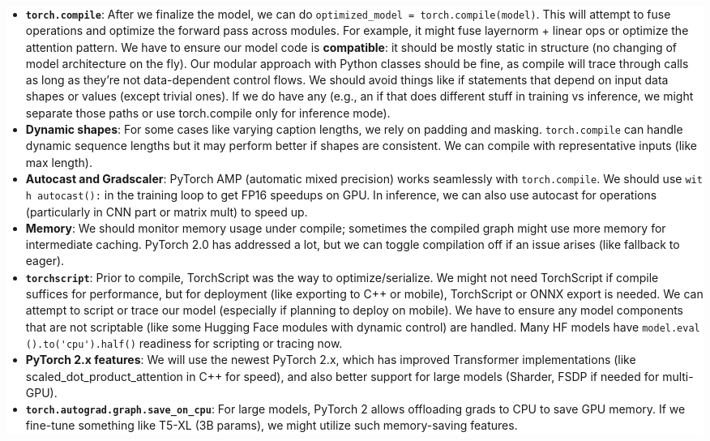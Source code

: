 * **`torch.compile`**: After we finalize the model, we can do `optimized_model = torch.compile(model)`. This will attempt to fuse operations and optimize the forward pass across modules. For example, it might fuse layernorm + linear ops or optimize the attention pattern. We have to ensure our model code is **compatible**: it should be mostly static in structure (no changing of model architecture on the fly). Our modular approach with Python classes should be fine, as compile will trace through calls as long as they’re not data-dependent control flows. We should avoid things like if statements that depend on input data shapes or values (except trivial ones). If we do have any (e.g., an if that does different stuff in training vs inference, we might separate those paths or use torch.compile only for inference mode).
* **Dynamic shapes**: For some cases like varying caption lengths, we rely on padding and masking. `torch.compile` can handle dynamic sequence lengths but it may perform better if shapes are consistent. We can compile with representative inputs (like max length).
* **Autocast and Gradscaler**: PyTorch AMP (automatic mixed precision) works seamlessly with `torch.compile`. We should use `with autocast():` in the training loop to get FP16 speedups on GPU. In inference, we can also use autocast for operations (particularly in CNN part or matrix mult) to speed up.
* **Memory**: We should monitor memory usage under compile; sometimes the compiled graph might use more memory for intermediate caching. PyTorch 2.0 has addressed a lot, but we can toggle compilation off if an issue arises (like fallback to eager).
* **`torchscript`**: Prior to compile, TorchScript was the way to optimize/serialize. We might not need TorchScript if compile suffices for performance, but for deployment (like exporting to C++ or mobile), TorchScript or ONNX export is needed. We can attempt to script or trace our model (especially if planning to deploy on mobile). We have to ensure any model components that are not scriptable (like some Hugging Face modules with dynamic control) are handled. Many HF models have `model.eval().to('cpu').half()` readiness for scripting or tracing now.
* **PyTorch 2.x features**: We will use the newest PyTorch 2.x, which has improved Transformer implementations (like scaled\_dot\_product\_attention in C++ for speed), and also better support for large models (Sharder, FSDP if needed for multi-GPU).
* **`torch.autograd.graph.save_on_cpu`**: For large models, PyTorch 2 allows offloading grads to CPU to save GPU memory. If we fine-tune something like T5-XL (3B params), we might utilize such memory-saving features.

